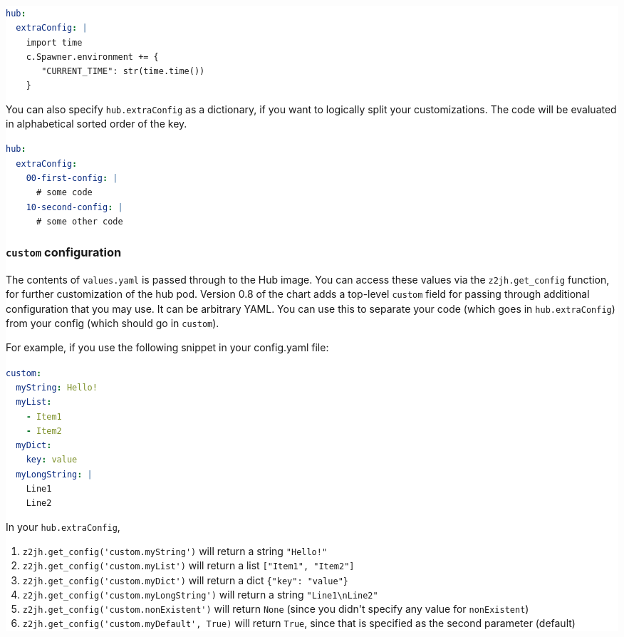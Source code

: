 ```yaml
hub:
  extraConfig: |
    import time
    c.Spawner.environment += {
       "CURRENT_TIME": str(time.time())
    }
```

You can also specify `hub.extraConfig` as a dictionary, if you want to logically
split your customizations. The code will be evaluated in alphabetical sorted
order of the key.

```yaml
hub:
  extraConfig:
    00-first-config: |
      # some code
    10-second-config: |
      # some other code
```

### `custom` configuration

The contents of `values.yaml` is passed through to the Hub image.
You can access these values via the `z2jh.get_config` function,
for further customization of the hub pod.
Version 0.8 of the chart adds a top-level `custom`
field for passing through additional configuration that you may use.
It can be arbitrary YAML.
You can use this to separate your code (which goes in `hub.extraConfig`)
from your config (which should go in `custom`).

For example, if you use the following snippet in your config.yaml file:

```yaml
custom:
  myString: Hello!
  myList:
    - Item1
    - Item2
  myDict:
    key: value
  myLongString: |
    Line1
    Line2
```

In your `hub.extraConfig`,

1. `z2jh.get_config('custom.myString')` will return a string `"Hello!"`
2. `z2jh.get_config('custom.myList')` will return a list `["Item1", "Item2"]`
3. `z2jh.get_config('custom.myDict')` will return a dict `{"key": "value"}`
4. `z2jh.get_config('custom.myLongString')` will return a string `"Line1\nLine2"`
5. `z2jh.get_config('custom.nonExistent')` will return `None` (since you didn't
    specify any value for `nonExistent`)
6. `z2jh.get_config('custom.myDefault', True)` will return `True`, since that is
    specified as the second parameter (default)
